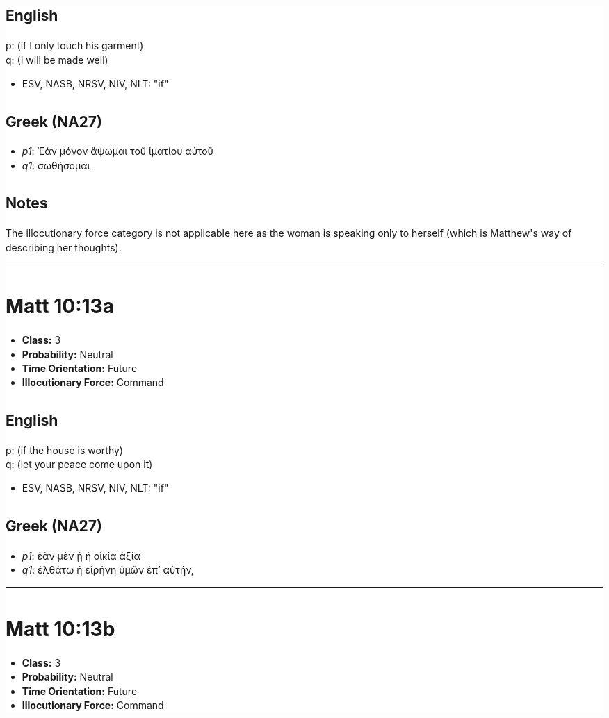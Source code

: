 
## English
p: (if I only touch his garment)
<br/>q: (I will be made well)


* ESV, NASB, NRSV, NIV, NLT: "if"


## Greek (NA27)
* _p1_:  Ἐὰν μόνον ἅψωμαι τοῦ ἱματίου αὐτοῦ 
* _q1_: σωθήσομαι


## Notes
The illocutionary force category is not applicable here as the woman is speaking only to herself (which is Matthew's way of describing her thoughts).


----------------

# Matt 10:13a


* **Class:** 3
* **Probability:** Neutral
* **Time Orientation:** Future
* **Illocutionary Force:** Command


## English
p: (if the house is worthy)
<br/>q: (let your peace come upon it)


* ESV, NASB, NRSV, NIV, NLT: "if"


## Greek (NA27)
* _p1_:  ἐὰν μὲν ᾖ ἡ οἰκία ἀξία
* _q1_: ἐλθάτω ἡ εἰρήνη ὑμῶν ἐπʼ αὐτήν,


----------------

# Matt 10:13b


* **Class:** 3
* **Probability:** Neutral
* **Time Orientation:** Future
* **Illocutionary Force:** Command
